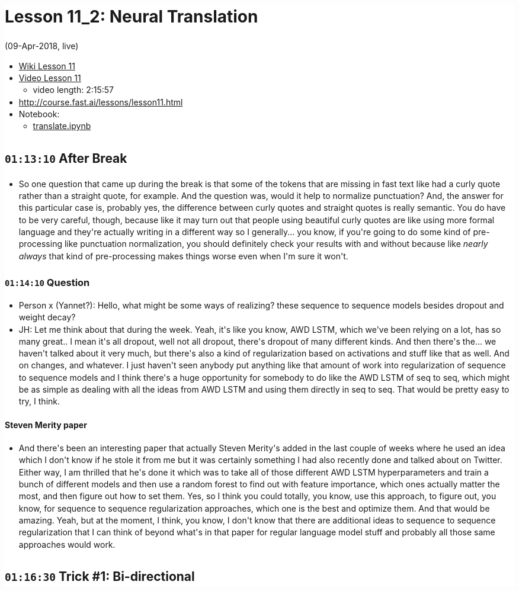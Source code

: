 # Lesson 11_2:  Neural Translation

(09-Apr-2018, live)  

- [Wiki Lesson 11](http://forums.fast.ai/t/part-2-lesson-11-wiki/14699)
- [Video Lesson 11](https://www.youtube.com/watch?v=tY0n9OT5_nA&feature=youtu.be) 
  - video length:  2:15:57
- http://course.fast.ai/lessons/lesson11.html
- Notebook:  
   * [translate.ipynb](https://github.com/fastai/fastai/blob/master/courses/dl2/translate.ipynb)
   
## `01:13:10` After Break
- So one question that came up during the break is that some of the tokens that are missing in fast text like had a curly quote rather than a straight quote, for example.  And the question was, would it help to normalize punctuation?  And, the answer for this particular case is, probably yes, the difference between curly quotes and straight quotes is really semantic.  You do have to be very careful, though, because like it may turn out that people using beautiful curly quotes are like using more formal language and they're actually writing in a different way so I generally... you know, if you're going to do some kind of pre-processing like punctuation normalization, you should definitely check your results with and without because like *nearly always* that kind of pre-processing makes things worse even when I'm sure it won't.

### `01:14:10`  Question
- Person x (Yannet?):  Hello, what might be some ways of realizing? these sequence to sequence models besides dropout and weight decay?
- JH:  Let me think about that during the week. Yeah, it's like you know, AWD LSTM, which we've been relying on a lot, has so many great.. I mean it's all dropout, well not all dropout,  there's dropout of many different kinds. And then there's the... we haven't talked about it very much, but there's also a kind of regularization based on activations and stuff like that as well.  And on changes, and whatever.  I just haven't seen anybody put anything like that amount of work into regularization of sequence to sequence models and I think there's a huge opportunity for somebody to do like the AWD LSTM of seq to seq, which might be as simple as dealing with all the ideas from AWD LSTM and using them directly in seq to seq.  That would be pretty easy to try, I think.  

#### Steven Merity paper
- And there's been an interesting paper that actually Steven Merity's added in the last couple of weeks where he used an idea which I don't know if he stole it from me but it was certainly something I had also recently done and talked about on Twitter.  Either way, I am thrilled that he's done it which was to take all of those different AWD LSTM hyperparameters and train a bunch of different models and then use a random forest to find out with feature importance, which ones actually matter the most, and then figure out how to set them. Yes, so I think you could totally, you know, use this approach, to figure out, you know, for sequence to sequence regularization approaches, which one is the best and optimize them.  And that would be amazing. Yeah, but at the moment, I think, you know, I don't know that there are additional ideas to sequence to sequence regularization that I can think of beyond what's in that paper for regular language model stuff and probably all those same approaches would work.

## `01:16:30` Trick #1:  Bi-directional